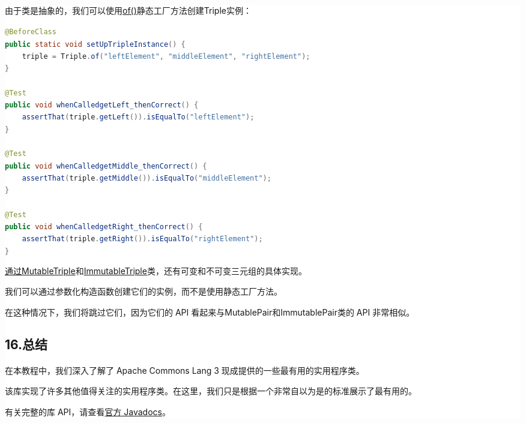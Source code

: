 由于类是抽象的，我们可以使用[of()](https://commons.apache.org/proper/commons-lang/apidocs/org/apache/commons/lang3/tuple/Triple.html#of-L-M-R-)静态工厂方法创建Triple实例：

```java
@BeforeClass
public static void setUpTripleInstance() {
    triple = Triple.of("leftElement", "middleElement", "rightElement");
}
    
@Test
public void whenCalledgetLeft_thenCorrect() {
    assertThat(triple.getLeft()).isEqualTo("leftElement");
}
    
@Test
public void whenCalledgetMiddle_thenCorrect() {
    assertThat(triple.getMiddle()).isEqualTo("middleElement");
}
    
@Test
public void whenCalledgetRight_thenCorrect() {
    assertThat(triple.getRight()).isEqualTo("rightElement");
}
```

[通过MutableTriple](https://commons.apache.org/proper/commons-lang/apidocs/org/apache/commons/lang3/tuple/ImmutableTriple.html)和[ImmutableTriple](https://commons.apache.org/proper/commons-lang/apidocs/org/apache/commons/lang3/tuple/ImmutableTriple.html)类，还有可变和不可变三元组的具体实现。

我们可以通过参数化构造函数创建它们的实例，而不是使用静态工厂方法。

在这种情况下，我们将跳过它们，因为它们的 API 看起来与MutablePair和ImmutablePair类的 API 非常相似。

## 16.总结

在本教程中，我们深入了解了 Apache Commons Lang 3 现成提供的一些最有用的实用程序类。

该库实现了许多其他值得关注的实用程序类。在这里，我们只是根据一个非常自以为是的标准展示了最有用的。

有关完整的库 API，请查看[官方 Javadocs](https://commons.apache.org/proper/commons-lang/javadocs/api-release/index.html)。